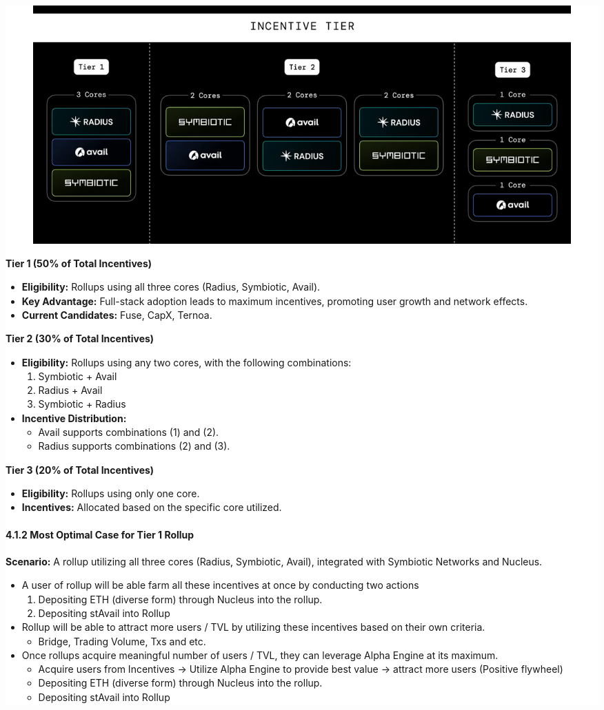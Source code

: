 <figure><img src="../.gitbook/assets/image (12).png" alt=""><figcaption></figcaption></figure>

**Tier 1 (50% of Total Incentives)**

* **Eligibility:** Rollups using all three cores (Radius, Symbiotic, Avail).
* **Key Advantage:** Full-stack adoption leads to maximum incentives, promoting user growth and network effects.
* **Current Candidates:** Fuse, CapX, Ternoa.

**Tier 2 (30% of Total Incentives)**

* **Eligibility:** Rollups using any two cores, with the following combinations:
  1. Symbiotic + Avail
  2. Radius + Avail
  3. Symbiotic + Radius
* **Incentive Distribution:**
  * Avail supports combinations (1) and (2).
  * Radius supports combinations (2) and (3).

**Tier 3 (20% of Total Incentives)**

* **Eligibility:** Rollups using only one core.
* **Incentives:** Allocated based on the specific core utilized.

#### 4.1.2 Most Optimal Case for Tier 1 Rollup

**Scenario:** A rollup utilizing all three cores (Radius, Symbiotic, Avail), integrated with Symbiotic Networks and Nucleus.

* A user of rollup will be able farm all these incentives at once by conducting two actions
  1. Depositing ETH (diverse form) through Nucleus into the rollup.
  2. Depositing stAvail into Rollup
* Rollup will be able to attract more users / TVL by utilizing these incentives based on their own criteria.
  * Bridge, Trading Volume, Txs and etc.
* Once rollups acquire meaningful number of users / TVL, they can leverage Alpha Engine at its maximum.
  * Acquire users from Incentives → Utilize Alpha Engine to provide best value → attract more users (Positive flywheel)
  * Depositing ETH (diverse form) through Nucleus into the rollup.
  * Depositing stAvail into Rollup
